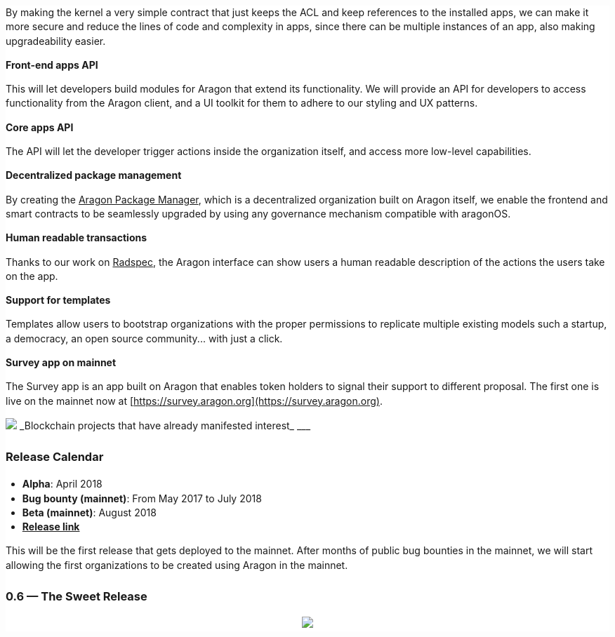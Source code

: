 By making the kernel a very simple contract that just keeps the ACL and keep references to the installed apps, we can make it more secure and reduce the lines of code and complexity in apps, since there can be multiple instances of an app, also making upgradeability easier.

**Front-end apps API**

This will let developers build modules for Aragon that extend its functionality.
We will provide an API for developers to access functionality from the Aragon client, and a UI toolkit for them to adhere to our styling and UX patterns.

**Core apps API**

The API will let the developer trigger actions inside the organization itself, and access more low-level capabilities.

**Decentralized package management**

By creating the [Aragon Package Manager](https://hack.aragon.org/docs/package-management.html), which is a decentralized organization built on Aragon itself, we enable the frontend and smart contracts to be seamlessly upgraded by using any governance mechanism compatible with aragonOS.

**Human readable transactions**

Thanks to our work on [Radspec](https://hack.aragon.org/docs/human-readable-txs.html), the Aragon interface can show users a human readable description of the actions the users take on the app.

**Support for templates**

Templates allow users to bootstrap organizations with the proper permissions to replicate multiple existing models such a startup, a democracy, an open source community... with just a click.

**Survey app on mainnet**

The Survey app is an app built on Aragon that enables token holders to signal their support to different proposal. The first one is live on the mainnet now at [https://survey.aragon.org](https://survey.aragon.org).

<img src="../../images/development_plan/09.png">
_Blockchain projects that have already manifested interest_
</center>
___
<h3>Release Calendar</h3>

- **Alpha**: April 2018
- **Bug bounty (mainnet)**: From May 2017 to July 2018
- **Beta (mainnet)**: August 2018
- [**Release link**](https://github.com/aragon/aragon/releases/tag/0.5)

This will be the first release that gets deployed to the mainnet.
After months of public bug bounties in the mainnet, we will start allowing the first
organizations to be created using Aragon in the mainnet.

### 0.6 — The Sweet Release
<center>
<img src="../../images/development_plan/permissions.png">
</center>
